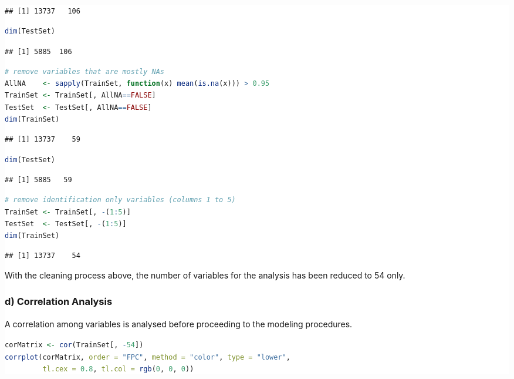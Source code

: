 ```
## [1] 13737   106
```

```r
dim(TestSet)
```

```
## [1] 5885  106
```

```r
# remove variables that are mostly NAs
AllNA    <- sapply(TrainSet, function(x) mean(is.na(x))) > 0.95
TrainSet <- TrainSet[, AllNA==FALSE]
TestSet  <- TestSet[, AllNA==FALSE]
dim(TrainSet)
```

```
## [1] 13737    59
```

```r
dim(TestSet)
```

```
## [1] 5885   59
```

```r
# remove identification only variables (columns 1 to 5)
TrainSet <- TrainSet[, -(1:5)]
TestSet  <- TestSet[, -(1:5)]
dim(TrainSet)
```

```
## [1] 13737    54
```

With the cleaning process above, the number of variables for the analysis has been reduced to 54 only.


### d) Correlation Analysis

A correlation among variables is analysed before proceeding to the modeling procedures.


```r
corMatrix <- cor(TrainSet[, -54])
corrplot(corMatrix, order = "FPC", method = "color", type = "lower", 
         tl.cex = 0.8, tl.col = rgb(0, 0, 0))
```

